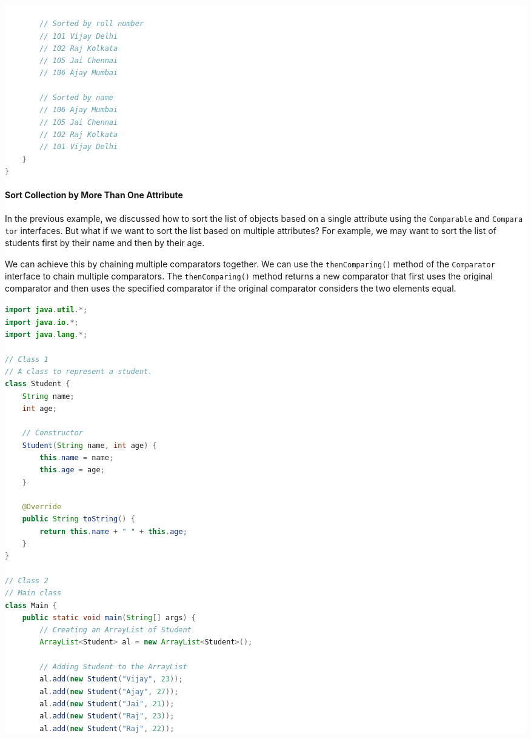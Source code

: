 ```java

        // Sorted by roll number
        // 101 Vijay Delhi
        // 102 Raj Kolkata
        // 105 Jai Chennai
        // 106 Ajay Mumbai

        // Sorted by name
        // 106 Ajay Mumbai
        // 105 Jai Chennai
        // 102 Raj Kolkata
        // 101 Vijay Delhi
    }
}
```

#### Sort Collection by More Than One Attribute

In the previous example, we discussed how to sort the list of objects based on a single attribute using the `Comparable` and `Comparator` interfaces. But what if we want to sort the list based on multiple attributes? For example, we may want to sort the list of students first by their name and then by their age.

We can achieve this by chaining multiple comparators together. We can use the `thenComparing()` method of the `Comparator` interface to chain multiple comparators. The `thenComparing()` method returns a new comparator that first uses the original comparator and then uses the specified comparator if the original comparator considers the two elements equal.

```java
import java.util.*;
import java.io.*;
import java.lang.*;

// Class 1
// A class to represent a student.
class Student {
    String name;
    int age;

    // Constructor
    Student(String name, int age) {
        this.name = name;
        this.age = age;
    }

    @Override
    public String toString() {
        return this.name + " " + this.age;
    }
}

// Class 2
// Main class
class Main {
    public static void main(String[] args) {
        // Creating an ArrayList of Student
        ArrayList<Student> al = new ArrayList<Student>();

        // Adding Student to the ArrayList
        al.add(new Student("Vijay", 23));
        al.add(new Student("Ajay", 27));
        al.add(new Student("Jai", 21));
        al.add(new Student("Raj", 23));
        al.add(new Student("Raj", 22));

```